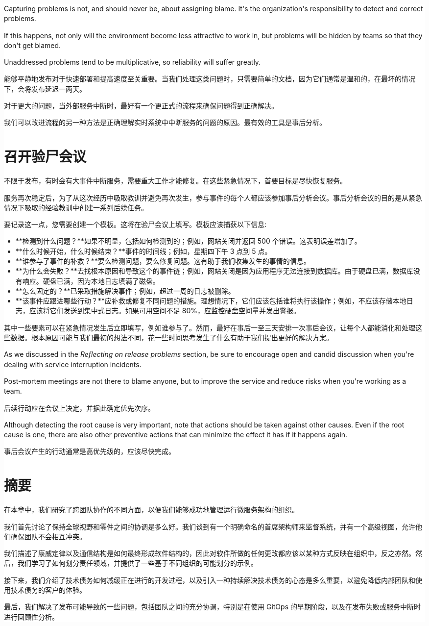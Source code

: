 Capturing problems is not, and should never be, about assigning blame. It's the organization's responsibility to detect and correct problems.

If this happens, not only will the environment become less attractive to work in, but problems will be hidden by teams so that they don't get blamed.

Unaddressed problems tend to be multiplicative, so reliability will suffer greatly.

能够平静地发布对于快速部署和提高速度至关重要。当我们处理这类问题时，只需要简单的文档，因为它们通常是温和的，在最坏的情况下，会将发布延迟一两天。

对于更大的问题，当外部服务中断时，最好有一个更正式的流程来确保问题得到正确解决。

我们可以改进流程的另一种方法是正确理解实时系统中中断服务的问题的原因。最有效的工具是事后分析。

# 召开验尸会议

不限于发布，有时会有大事件中断服务，需要重大工作才能修复。在这些紧急情况下，首要目标是尽快恢复服务。

服务再次稳定后，为了从这次经历中吸取教训并避免再次发生，参与事件的每个人都应该参加事后分析会议。事后分析会议的目的是从紧急情况下吸取的经验教训中创建一系列后续任务。

要记录这一点，您需要创建一个模板。这将在验尸会议上填写。模板应该捕获以下信息:

*   **检测到什么问题？**如果不明显，包括如何检测到的；例如，网站关闭并返回 500 个错误。这表明误差增加了。
*   **什么时候开始，什么时候结束？**事件的时间线；例如，星期四下午 3 点到 5 点。
*   **谁参与了事件的补救？**要么检测问题，要么修复问题。这有助于我们收集发生的事情的信息。
*   **为什么会失败？**去找根本原因和导致这个的事件链；例如，网站关闭是因为应用程序无法连接到数据库。由于硬盘已满，数据库没有响应。硬盘已满，因为本地日志填满了磁盘。
*   **怎么固定的？**已采取措施解决事件；例如，超过一周的日志被删除。
*   **该事件应跟进哪些行动？**应补救或修复不同问题的措施。理想情况下，它们应该包括谁将执行该操作；例如，不应该存储本地日志，应该将它们发送到集中式日志。如果可用空间不足 80%，应监控硬盘空间量并发出警报。

其中一些要素可以在紧急情况发生后立即填写，例如谁参与了。然而，最好在事后一至三天安排一次事后会议，让每个人都能消化和处理这些数据。根本原因可能与我们最初的想法不同，花一些时间思考发生了什么有助于我们提出更好的解决方案。

As we discussed in the *Reflecting on release problems* section, be sure to encourage open and candid discussion when you're dealing with service interruption incidents.

Post-mortem meetings are not there to blame anyone, but to improve the service and reduce risks when you're working as a team. 

后续行动应在会议上决定，并据此确定优先次序。

Although detecting the root cause is very important, note that actions should be taken against other causes. Even if the root cause is one, there are also other preventive actions that can minimize the effect it has if it happens again.

事后会议产生的行动通常是高优先级的，应该尽快完成。

# 摘要

在本章中，我们研究了跨团队协作的不同方面，以便我们能够成功地管理运行微服务架构的组织。

我们首先讨论了保持全球视野和零件之间的协调是多么好。我们谈到有一个明确命名的首席架构师来监督系统，并有一个高级视图，允许他们确保团队不会相互冲突。

我们描述了康威定律以及通信结构是如何最终形成软件结构的，因此对软件所做的任何更改都应该以某种方式反映在组织中，反之亦然。然后，我们学习了如何划分责任领域，并提供了一些基于不同组织的可能划分的示例。

接下来，我们介绍了技术债务如何减缓正在进行的开发过程，以及引入一种持续解决技术债务的心态是多么重要，以避免降低内部团队和使用技术债务的客户的体验。

最后，我们解决了发布可能导致的一些问题，包括团队之间的充分协调，特别是在使用 GitOps 的早期阶段，以及在发布失败或服务中断时进行回顾性分析。

